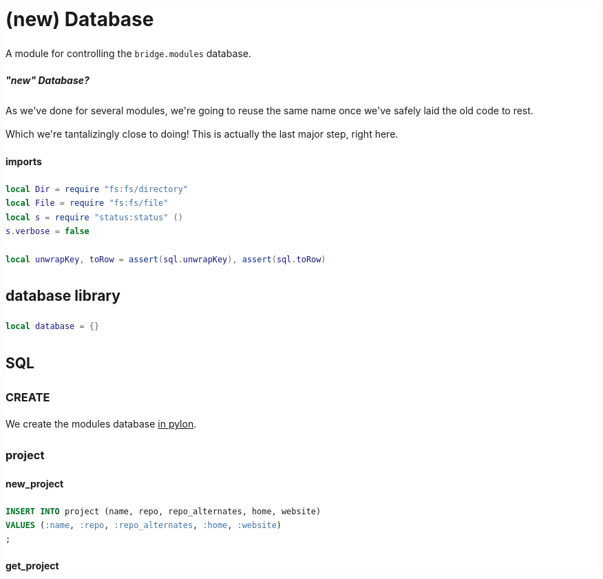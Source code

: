 # \(new\) Database


A module for controlling the `bridge.modules` database\.


##### "new" Database?

  As we've done for several modules, we're going to reuse the same name once
we've safely laid the old code to rest\.

Which we're tantalizingly close to doing\! This is actually the last major step,
right here\.


#### imports

```lua
local Dir = require "fs:fs/directory"
local File = require "fs:fs/file"
local s = require "status:status" ()
s.verbose = false

local unwrapKey, toRow = assert(sql.unwrapKey), assert(sql.toRow)
```


## database library

```lua
local database = {}
```

## SQL


### CREATE

We create the modules database [in pylon](https://gitlab.com/special-circumstance/pylon/-/blob/trunk/doc/md/modules.md)\.


### project


#### new\_project

```sql
INSERT INTO project (name, repo, repo_alternates, home, website)
VALUES (:name, :repo, :repo_alternates, :home, :website)
;
```


#### get\_project
